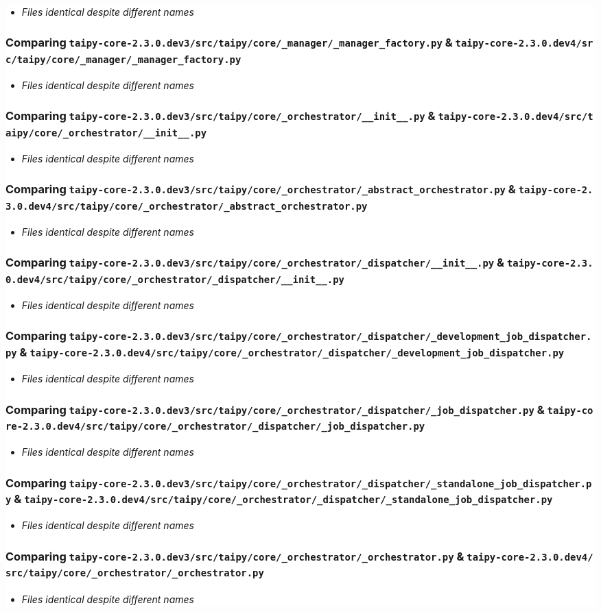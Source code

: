  * *Files identical despite different names*

### Comparing `taipy-core-2.3.0.dev3/src/taipy/core/_manager/_manager_factory.py` & `taipy-core-2.3.0.dev4/src/taipy/core/_manager/_manager_factory.py`

 * *Files identical despite different names*

### Comparing `taipy-core-2.3.0.dev3/src/taipy/core/_orchestrator/__init__.py` & `taipy-core-2.3.0.dev4/src/taipy/core/_orchestrator/__init__.py`

 * *Files identical despite different names*

### Comparing `taipy-core-2.3.0.dev3/src/taipy/core/_orchestrator/_abstract_orchestrator.py` & `taipy-core-2.3.0.dev4/src/taipy/core/_orchestrator/_abstract_orchestrator.py`

 * *Files identical despite different names*

### Comparing `taipy-core-2.3.0.dev3/src/taipy/core/_orchestrator/_dispatcher/__init__.py` & `taipy-core-2.3.0.dev4/src/taipy/core/_orchestrator/_dispatcher/__init__.py`

 * *Files identical despite different names*

### Comparing `taipy-core-2.3.0.dev3/src/taipy/core/_orchestrator/_dispatcher/_development_job_dispatcher.py` & `taipy-core-2.3.0.dev4/src/taipy/core/_orchestrator/_dispatcher/_development_job_dispatcher.py`

 * *Files identical despite different names*

### Comparing `taipy-core-2.3.0.dev3/src/taipy/core/_orchestrator/_dispatcher/_job_dispatcher.py` & `taipy-core-2.3.0.dev4/src/taipy/core/_orchestrator/_dispatcher/_job_dispatcher.py`

 * *Files identical despite different names*

### Comparing `taipy-core-2.3.0.dev3/src/taipy/core/_orchestrator/_dispatcher/_standalone_job_dispatcher.py` & `taipy-core-2.3.0.dev4/src/taipy/core/_orchestrator/_dispatcher/_standalone_job_dispatcher.py`

 * *Files identical despite different names*

### Comparing `taipy-core-2.3.0.dev3/src/taipy/core/_orchestrator/_orchestrator.py` & `taipy-core-2.3.0.dev4/src/taipy/core/_orchestrator/_orchestrator.py`

 * *Files identical despite different names*
